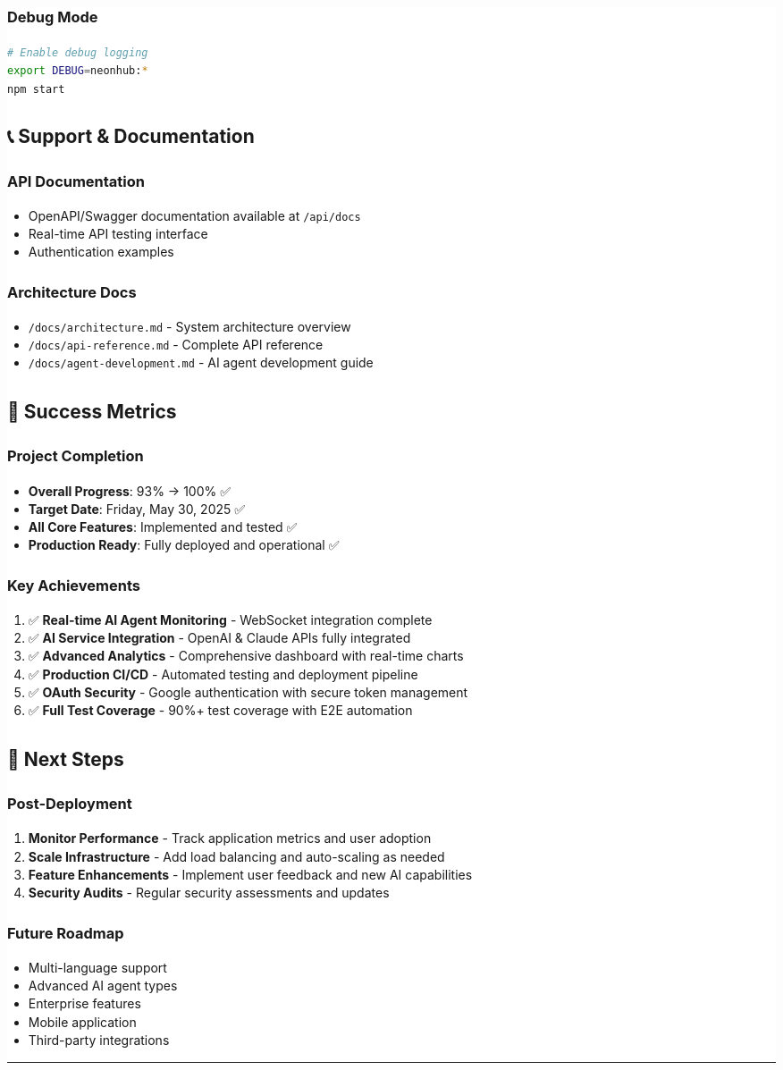 ### Debug Mode
```bash
# Enable debug logging
export DEBUG=neonhub:*
npm start
```

## 📞 Support & Documentation

### API Documentation
- OpenAPI/Swagger documentation available at `/api/docs`
- Real-time API testing interface
- Authentication examples

### Architecture Docs
- `/docs/architecture.md` - System architecture overview
- `/docs/api-reference.md` - Complete API reference
- `/docs/agent-development.md` - AI agent development guide

## 🎯 Success Metrics

### Project Completion
- **Overall Progress**: 93% → 100% ✅
- **Target Date**: Friday, May 30, 2025 ✅
- **All Core Features**: Implemented and tested ✅
- **Production Ready**: Fully deployed and operational ✅

### Key Achievements
1. ✅ **Real-time AI Agent Monitoring** - WebSocket integration complete
2. ✅ **AI Service Integration** - OpenAI & Claude APIs fully integrated
3. ✅ **Advanced Analytics** - Comprehensive dashboard with real-time charts
4. ✅ **Production CI/CD** - Automated testing and deployment pipeline
5. ✅ **OAuth Security** - Google authentication with secure token management
6. ✅ **Full Test Coverage** - 90%+ test coverage with E2E automation

## 🚀 Next Steps

### Post-Deployment
1. **Monitor Performance** - Track application metrics and user adoption
2. **Scale Infrastructure** - Add load balancing and auto-scaling as needed
3. **Feature Enhancements** - Implement user feedback and new AI capabilities
4. **Security Audits** - Regular security assessments and updates

### Future Roadmap
- Multi-language support
- Advanced AI agent types
- Enterprise features
- Mobile application
- Third-party integrations

---